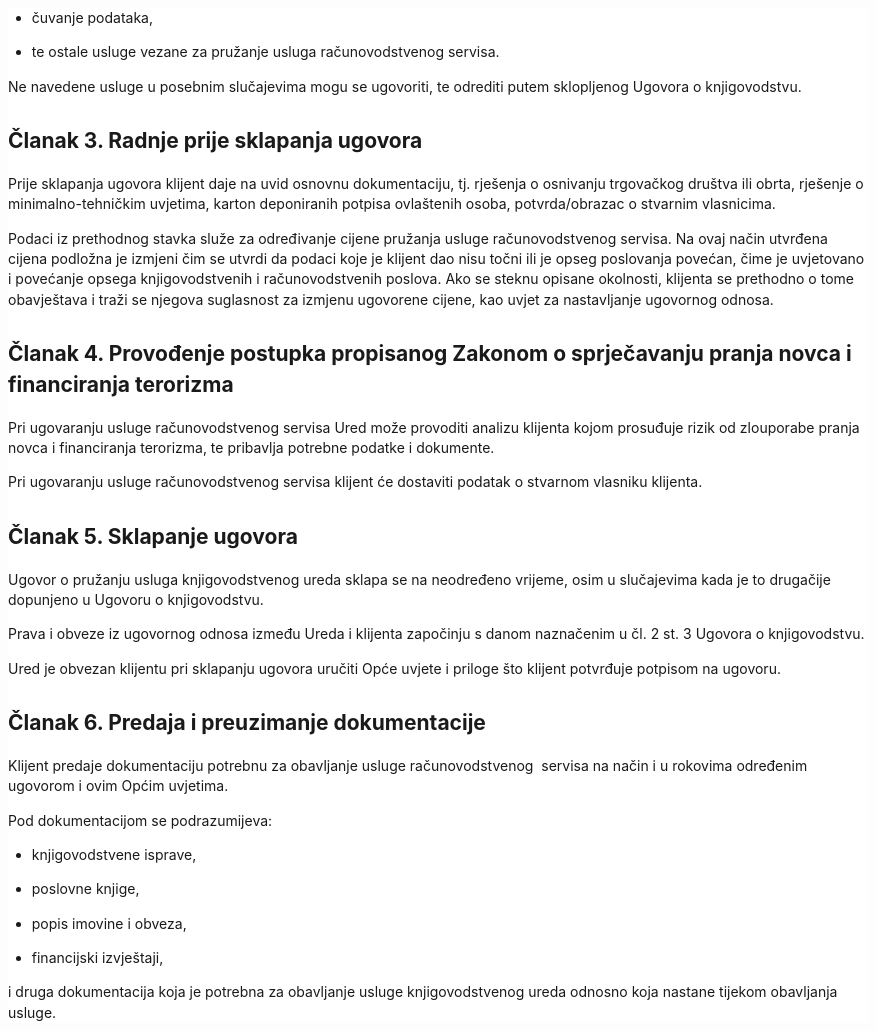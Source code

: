 - čuvanje podataka,

- te ostale usluge vezane za pružanje usluga računovodstvenog servisa. 

Ne navedene usluge u posebnim slučajevima mogu se ugovoriti, te odrediti putem sklopljenog Ugovora o knjigovodstvu. 

## Članak 3. Radnje prije sklapanja ugovora

Prije sklapanja ugovora klijent daje na uvid osnovnu dokumentaciju, tj. rješenja o osnivanju trgovačkog društva ili obrta, rješenje o minimalno-tehničkim uvjetima, karton deponiranih potpisa ovlaštenih osoba, potvrda/obrazac o stvarnim vlasnicima.

Podaci iz prethodnog stavka služe za određivanje cijene pružanja usluge računovodstvenog servisa. Na ovaj način utvrđena  cijena podložna je izmjeni čim se utvrdi da podaci koje je klijent dao nisu točni ili je opseg poslovanja povećan, čime je uvjetovano i povećanje opsega knjigovodstvenih i računovodstvenih poslova. Ako se steknu opisane okolnosti, klijenta se prethodno o tome obavještava i traži se njegova suglasnost za izmjenu ugovorene cijene, kao uvjet za nastavljanje ugovornog odnosa.

## Članak 4. Provođenje postupka propisanog Zakonom o sprječavanju pranja novca i financiranja terorizma

Pri ugovaranju usluge računovodstvenog servisa Ured može provoditi analizu klijenta kojom prosuđuje rizik od zlouporabe pranja novca i financiranja terorizma, te pribavlja potrebne podatke i dokumente.

Pri ugovaranju usluge računovodstvenog servisa klijent će dostaviti podatak o stvarnom vlasniku klijenta.

## Članak 5. Sklapanje ugovora

Ugovor o pružanju usluga knjigovodstvenog ureda sklapa se na neodređeno vrijeme, osim u slučajevima kada je to drugačije dopunjeno u Ugovoru o knjigovodstvu.

Prava i obveze iz ugovornog odnosa između Ureda i klijenta započinju s danom naznačenim u čl. 2 st. 3 Ugovora o knjigovodstvu.

Ured je obvezan klijentu pri sklapanju ugovora uručiti Opće uvjete i priloge što klijent potvrđuje potpisom na ugovoru.

## Članak 6. Predaja i preuzimanje dokumentacije 

Klijent predaje dokumentaciju potrebnu za obavljanje usluge računovodstvenog  servisa na način i u rokovima određenim ugovorom i ovim Općim uvjetima.

Pod dokumentacijom se podrazumijeva:

- knjigovodstvene isprave,

- poslovne knjige,

- popis imovine i obveza,

- financijski izvještaji,

i druga dokumentacija koja je potrebna za obavljanje usluge knjigovodstvenog ureda odnosno koja nastane tijekom obavljanja usluge.

